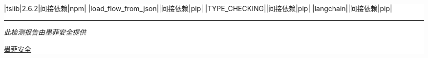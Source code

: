 |tslib|2.6.2|间接依赖|npm|
|load_flow_from_json||间接依赖|pip|
|TYPE_CHECKING||间接依赖|pip|
|langchain||间接依赖|pip|


------

*此检测报告由墨菲安全提供*

[墨菲安全](www.murphysec.com)